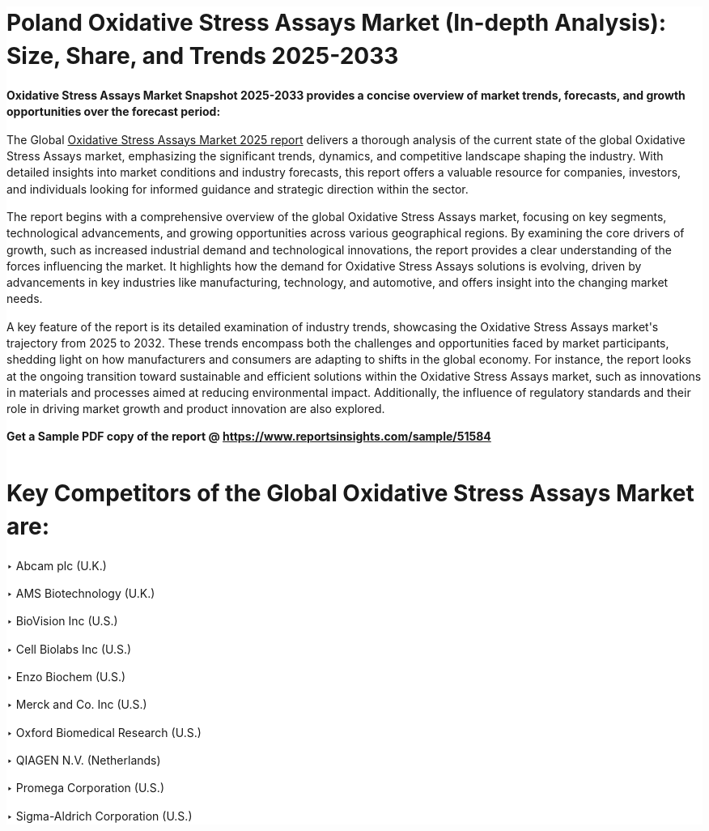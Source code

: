# Poland Oxidative Stress Assays Market (In-depth Analysis): Size, Share, and Trends 2025-2033

<strong>Oxidative Stress Assays Market Snapshot 2025-2033 provides a concise overview of market trends, forecasts, and growth opportunities over the forecast period:</strong>

 The Global <a href=https://www.reportsinsights.com/sample/51584>Oxidative Stress Assays Market 2025 report</a> delivers a thorough analysis of the current state of the global Oxidative Stress Assays market, emphasizing the significant trends, dynamics, and competitive landscape shaping the industry. With detailed insights into market conditions and industry forecasts, this report offers a valuable resource for companies, investors, and individuals looking for informed guidance and strategic direction within the sector.

The report begins with a comprehensive overview of the global Oxidative Stress Assays market, focusing on key segments, technological advancements, and growing opportunities across various geographical regions. By examining the core drivers of growth, such as increased industrial demand and technological innovations, the report provides a clear understanding of the forces influencing the market. It highlights how the demand for Oxidative Stress Assays solutions is evolving, driven by advancements in key industries like manufacturing, technology, and automotive, and offers insight into the changing market needs.

A key feature of the report is its detailed examination of industry trends, showcasing the Oxidative Stress Assays market's trajectory from 2025 to 2032. These trends encompass both the challenges and opportunities faced by market participants, shedding light on how manufacturers and consumers are adapting to shifts in the global economy. For instance, the report looks at the ongoing transition toward sustainable and efficient solutions within the Oxidative Stress Assays market, such as innovations in materials and processes aimed at reducing environmental impact. Additionally, the influence of regulatory standards and their role in driving market growth and product innovation are also explored.

<strong>Get a Sample PDF copy of the report @ <a href=https://www.reportsinsights.com/sample/51584>https://www.reportsinsights.com/sample/51584</a></strong>

# <strong>Key Competitors of the Global Oxidative Stress Assays Market are:</strong>

‣ Abcam plc (U.K.)

‣ AMS Biotechnology (U.K.)

‣ BioVision Inc (U.S.)

‣ Cell Biolabs Inc (U.S.)

‣ Enzo Biochem (U.S.)

‣ Merck and Co. Inc (U.S.)

‣ Oxford Biomedical Research (U.S.)

‣ QIAGEN N.V. (Netherlands)

‣ Promega Corporation (U.S.)

‣ Sigma-Aldrich Corporation (U.S.)

